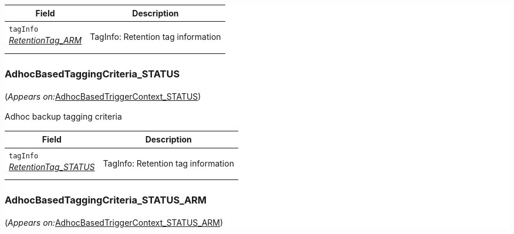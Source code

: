 <table>
<thead>
<tr>
<th>Field</th>
<th>Description</th>
</tr>
</thead>
<tbody>
<tr>
<td>
<code>tagInfo</code><br/>
<em>
<a href="#dataprotection.azure.com/v1api20230101.RetentionTag_ARM">
RetentionTag_ARM
</a>
</em>
</td>
<td>
<p>TagInfo: Retention tag information</p>
</td>
</tr>
</tbody>
</table>
<h3 id="dataprotection.azure.com/v1api20230101.AdhocBasedTaggingCriteria_STATUS">AdhocBasedTaggingCriteria_STATUS
</h3>
<p>
(<em>Appears on:</em><a href="#dataprotection.azure.com/v1api20230101.AdhocBasedTriggerContext_STATUS">AdhocBasedTriggerContext_STATUS</a>)
</p>
<div>
<p>Adhoc backup tagging criteria</p>
</div>
<table>
<thead>
<tr>
<th>Field</th>
<th>Description</th>
</tr>
</thead>
<tbody>
<tr>
<td>
<code>tagInfo</code><br/>
<em>
<a href="#dataprotection.azure.com/v1api20230101.RetentionTag_STATUS">
RetentionTag_STATUS
</a>
</em>
</td>
<td>
<p>TagInfo: Retention tag information</p>
</td>
</tr>
</tbody>
</table>
<h3 id="dataprotection.azure.com/v1api20230101.AdhocBasedTaggingCriteria_STATUS_ARM">AdhocBasedTaggingCriteria_STATUS_ARM
</h3>
<p>
(<em>Appears on:</em><a href="#dataprotection.azure.com/v1api20230101.AdhocBasedTriggerContext_STATUS_ARM">AdhocBasedTriggerContext_STATUS_ARM</a>)
</p>
<div>